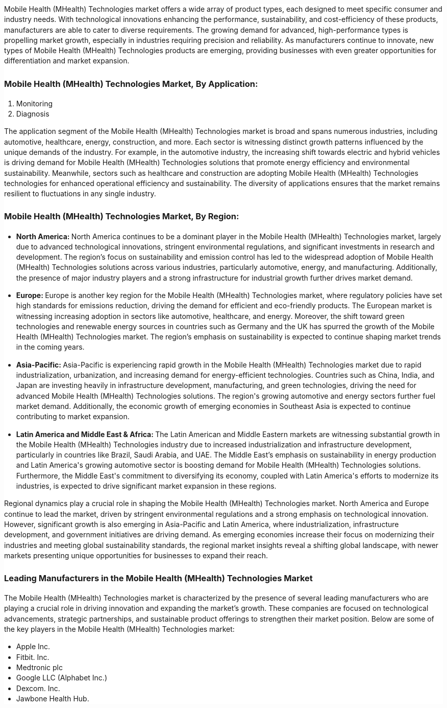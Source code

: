 Mobile Health (MHealth) Technologies market offers a wide array of product types, each designed to meet specific consumer and industry needs. With technological innovations enhancing the performance, sustainability, and cost-efficiency of these products, manufacturers are able to cater to diverse requirements. The growing demand for advanced, high-performance types is propelling market growth, especially in industries requiring precision and reliability. As manufacturers continue to innovate, new types of Mobile Health (MHealth) Technologies products are emerging, providing businesses with even greater opportunities for differentiation and market expansion.</p><h3>Mobile Health (MHealth) Technologies Market,&nbsp;By Application:</h3><ol><li>Monitoring<li> Diagnosis</li></ol><p>The application segment of the Mobile Health (MHealth) Technologies market is broad and spans numerous industries, including automotive, healthcare, energy, construction, and more. Each sector is witnessing distinct growth patterns influenced by the unique demands of the industry. For example, in the automotive industry, the increasing shift towards electric and hybrid vehicles is driving demand for Mobile Health (MHealth) Technologies solutions that promote energy efficiency and environmental sustainability. Meanwhile, sectors such as healthcare and construction are adopting Mobile Health (MHealth) Technologies technologies for enhanced operational efficiency and sustainability. The diversity of applications ensures that the market remains resilient to fluctuations in any single industry.</p><h3>Mobile Health (MHealth) Technologies Market, By Region:</h3><ul><li><p><strong>North America:&nbsp;</strong>North America continues to be a dominant player in the Mobile Health (MHealth) Technologies market, largely due to advanced technological innovations, stringent environmental regulations, and significant investments in research and development. The region&rsquo;s focus on sustainability and emission control has led to the widespread adoption of Mobile Health (MHealth) Technologies solutions across various industries, particularly automotive, energy, and manufacturing. Additionally, the presence of major industry players and a strong infrastructure for industrial growth further drives market demand.</p></li><li><p><strong><strong>Europe:&nbsp;</strong></strong>Europe is another key region for the Mobile Health (MHealth) Technologies market, where regulatory policies have set high standards for emissions reduction, driving the demand for efficient and eco-friendly products. The European market is witnessing increasing adoption in sectors like automotive, healthcare, and energy. Moreover, the shift toward green technologies and renewable energy sources in countries such as Germany and the UK has spurred the growth of the Mobile Health (MHealth) Technologies market. The region&rsquo;s emphasis on sustainability is expected to continue shaping market trends in the coming years.</p></li><li><p><strong><strong>Asia-Pacific:&nbsp;</strong></strong>Asia-Pacific is experiencing rapid growth in the Mobile Health (MHealth) Technologies market due to rapid industrialization, urbanization, and increasing demand for energy-efficient technologies. Countries such as China, India, and Japan are investing heavily in infrastructure development, manufacturing, and green technologies, driving the need for advanced Mobile Health (MHealth) Technologies solutions. The region's growing automotive and energy sectors further fuel market demand. Additionally, the economic growth of emerging economies in Southeast Asia is expected to continue contributing to market expansion.</p></li><li><p><strong><strong>Latin America and Middle East &amp; Africa:&nbsp;</strong></strong>The Latin American and Middle Eastern markets are witnessing substantial growth in the Mobile Health (MHealth) Technologies industry due to increased industrialization and infrastructure development, particularly in countries like Brazil, Saudi Arabia, and UAE. The Middle East&rsquo;s emphasis on sustainability in energy production and Latin America's growing automotive sector is boosting demand for Mobile Health (MHealth) Technologies solutions. Furthermore, the Middle East's commitment to diversifying its economy, coupled with Latin America's efforts to modernize its industries, is expected to drive significant market expansion in these regions.</p></li></ul><p>Regional dynamics play a crucial role in shaping the Mobile Health (MHealth) Technologies market. North America and Europe continue to lead the market, driven by stringent environmental regulations and a strong emphasis on technological innovation. However, significant growth is also emerging in Asia-Pacific and Latin America, where industrialization, infrastructure development, and government initiatives are driving demand. As emerging economies increase their focus on modernizing their industries and meeting global sustainability standards, the regional market insights reveal a shifting global landscape, with newer markets presenting unique opportunities for businesses to expand their reach.</p><h3><strong>Leading Manufacturers in the Mobile Health (MHealth) Technologies Market</strong></h3><p>The Mobile Health (MHealth) Technologies market is characterized by the presence of several leading manufacturers who are playing a crucial role in driving innovation and expanding the market&rsquo;s growth. These companies are focused on technological advancements, strategic partnerships, and sustainable product offerings to strengthen their market position. Below are some of the key players in the Mobile Health (MHealth) Technologies market:</p></div><div class="article-main__content" data-test-id="publishing-text-block"><ul><li><span class="">Apple Inc.<li> Fitbit. Inc.<li> Medtronic plc<li> Google LLC (Alphabet Inc.)<li> Dexcom. Inc.<li> Jawbone Health Hub.